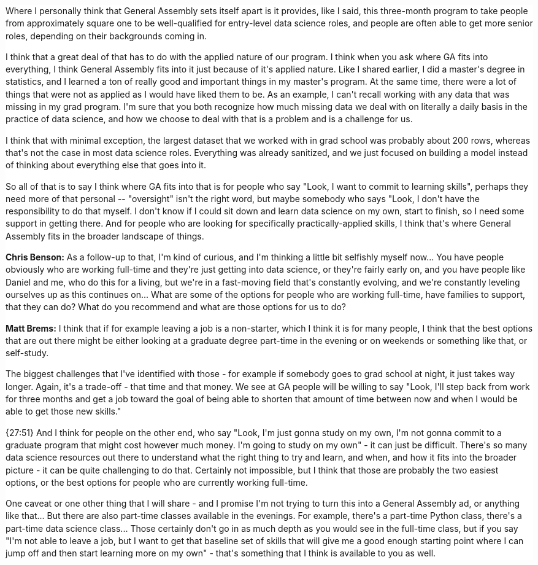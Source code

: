 Where I personally think that General Assembly sets itself apart is it provides, like I said, this three-month program to take people from approximately square one to be well-qualified for entry-level data science roles, and people are often able to get more senior roles, depending on their backgrounds coming in.

I think that a great deal of that has to do with the applied nature of our program. I think when you ask where GA fits into everything, I think General Assembly fits into it just because of it's applied nature. Like I shared earlier, I did a master's degree in statistics, and I learned a ton of really good and important things in my master's program. At the same time, there were a lot of things that were not as applied as I would have liked them to be. As an example, I can't recall working with any data that was missing in my grad program. I'm sure that you both recognize how much missing data we deal with on literally a daily basis in the practice of data science, and how we choose to deal with that is a problem and is a challenge for us.

I think that with minimal exception, the largest dataset that we worked with in grad school was probably about 200 rows, whereas that's not the case in most data science roles. Everything was already sanitized, and we just focused on building a model instead of thinking about everything else that goes into it.

So all of that is to say I think where GA fits into that is for people who say "Look, I want to commit to learning skills", perhaps they need more of that personal -- "oversight" isn't the right word, but maybe somebody who says "Look, I don't have the responsibility to do that myself. I don't know if I could sit down and learn data science on my own, start to finish, so I need some support in getting there. And for people who are looking for specifically practically-applied skills, I think that's where General Assembly fits in the broader landscape of things.

**Chris Benson:** As a follow-up to that, I'm kind of curious, and I'm thinking a little bit selfishly myself now... You have people obviously who are working full-time and they're just getting into data science, or they're fairly early on, and you have people like Daniel and me, who do this for a living, but we're in a fast-moving field that's constantly evolving, and we're constantly leveling ourselves up as this continues on... What are some of the options for people who are working full-time, have families to support, that they can do? What do you recommend and what are those options for us to do?

**Matt Brems:** I think that if for example leaving a job is a non-starter, which I think it is for many people, I think that the best options that are out there might be either looking at a graduate degree part-time in the evening or on weekends or something like that, or self-study.

The biggest challenges that I've identified with those - for example if somebody goes to grad school at night, it just takes way longer. Again, it's a trade-off - that time and that money. We see at GA people will be willing to say "Look, I'll step back from work for three months and get a job toward the goal of being able to shorten that amount of time between now and when I would be able to get those new skills."

\{27:51\} And I think for people on the other end, who say "Look, I'm just gonna study on my own, I'm not gonna commit to a graduate program that might cost however much money. I'm going to study on my own" - it can just be difficult. There's so many data science resources out there to understand what the right thing to try and learn, and when, and how it fits into the broader picture - it can be quite challenging to do that. Certainly not impossible, but I think that those are probably the two easiest options, or the best options for people who are currently working full-time.

One caveat or one other thing that I will share - and I promise I'm not trying to turn this into a General Assembly ad, or anything like that... But there are also part-time classes available in the evenings. For example, there's a part-time Python class, there's a part-time data science class... Those certainly don't go in as much depth as you would see in the full-time class, but if you say "I'm not able to leave a job, but I want to get that baseline set of skills that will give me a good enough starting point where I can jump off and then start learning more on my own" - that's something that I think is available to you as well.
